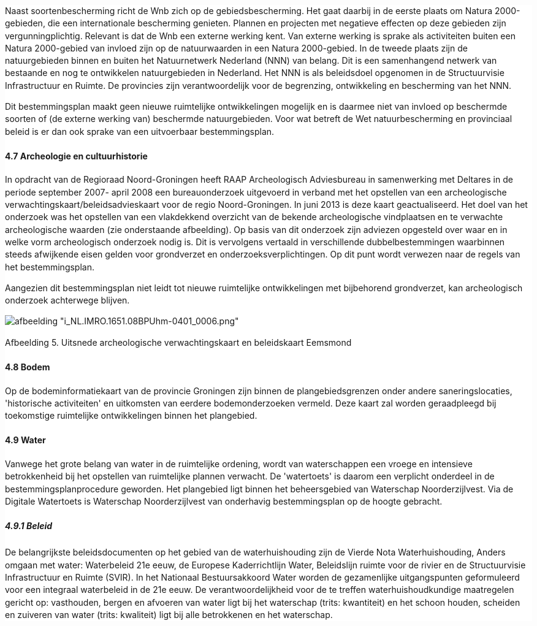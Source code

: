 Naast soortenbescherming richt de Wnb zich op de gebiedsbescherming. Het gaat daarbij in de eerste plaats om Natura 2000\-gebieden, die een internationale bescherming genieten. Plannen en projecten met negatieve effecten op deze gebieden zijn vergunningplichtig. Relevant is dat de Wnb een externe werking kent. Van externe werking is sprake als activiteiten buiten een Natura 2000\-gebied van invloed zijn op de natuurwaarden in een Natura 2000\-gebied. In de tweede plaats zijn de natuurgebieden binnen en buiten het Natuurnetwerk Nederland (NNN) van belang. Dit is een samenhangend netwerk van bestaande en nog te ontwikkelen natuurgebieden in Nederland. Het NNN is als beleidsdoel opgenomen in de Structuurvisie Infrastructuur en Ruimte. De provincies zijn verantwoordelijk voor de begrenzing, ontwikkeling en bescherming van het NNN.

Dit bestemmingsplan maakt geen nieuwe ruimtelijke ontwikkelingen mogelijk en is daarmee niet van invloed op beschermde soorten of (de externe werking van) beschermde natuurgebieden. Voor wat betreft de Wet natuurbescherming en provinciaal beleid is er dan ook sprake van een uitvoerbaar bestemmingsplan.

#### 4\.7 Archeologie en cultuurhistorie

In opdracht van de Regioraad Noord\-Groningen heeft RAAP Archeologisch Adviesbureau in samenwerking met Deltares in de periode september 2007\- april 2008 een bureauonderzoek uitgevoerd in verband met het opstellen van een archeologische verwachtingskaart/beleidsadvieskaart voor de regio Noord\-Groningen. In juni 2013 is deze kaart geactualiseerd. Het doel van het onderzoek was het opstellen van een vlakdekkend overzicht van de bekende archeologische vindplaatsen en te verwachte archeologische waarden (zie onderstaande afbeelding). Op basis van dit onderzoek zijn adviezen opgesteld over waar en in welke vorm archeologisch onderzoek nodig is. Dit is vervolgens vertaald in verschillende dubbelbestemmingen waarbinnen steeds afwijkende eisen gelden voor grondverzet en onderzoeksverplichtingen. Op dit punt wordt verwezen naar de regels van het bestemmingsplan.

Aangezien dit bestemmingsplan niet leidt tot nieuwe ruimtelijke ontwikkelingen met bijbehorend grondverzet, kan archeologisch onderzoek achterwege blijven.

![afbeelding "i_NL.IMRO.1651.08BPUhm-0401_0006.png"](i_NL.IMRO.1651.08BPUhm-0401_0006.png)

Afbeelding 5\. Uitsnede archeologische verwachtingskaart en beleidskaart Eemsmond

#### 4\.8 Bodem

Op de bodeminformatiekaart van de provincie Groningen zijn binnen de plangebiedsgrenzen onder andere saneringslocaties, 'historische activiteiten' en uitkomsten van eerdere bodemonderzoeken vermeld. Deze kaart zal worden geraadpleegd bij toekomstige ruimtelijke ontwikkelingen binnen het plangebied.

#### 4\.9 Water

Vanwege het grote belang van water in de ruimtelijke ordening, wordt van waterschappen een vroege en intensieve betrokkenheid bij het opstellen van ruimtelijke plannen verwacht. De 'watertoets' is daarom een verplicht onderdeel in de bestemmingsplanprocedure geworden. Het plangebied ligt binnen het beheersgebied van Waterschap Noorderzijlvest. Via de Digitale Watertoets is Waterschap Noorderzijlvest van onderhavig bestemmingsplan op de hoogte gebracht.

##### 4\.9\.1 Beleid

De belangrijkste beleidsdocumenten op het gebied van de waterhuishouding zijn de Vierde Nota Waterhuishouding, Anders omgaan met water: Waterbeleid 21e eeuw, de Europese Kaderrichtlijn Water, Beleidslijn ruimte voor de rivier en de Structuurvisie Infrastructuur en Ruimte (SVIR). In het Nationaal Bestuursakkoord Water worden de gezamenlijke uitgangspunten geformuleerd voor een integraal waterbeleid in de 21e eeuw. De verantwoordelijkheid voor de te treffen waterhuishoudkundige maatregelen gericht op: vasthouden, bergen en afvoeren van water ligt bij het waterschap (trits: kwantiteit) en het schoon houden, scheiden en zuiveren van water (trits: kwaliteit) ligt bij alle betrokkenen en het waterschap.
